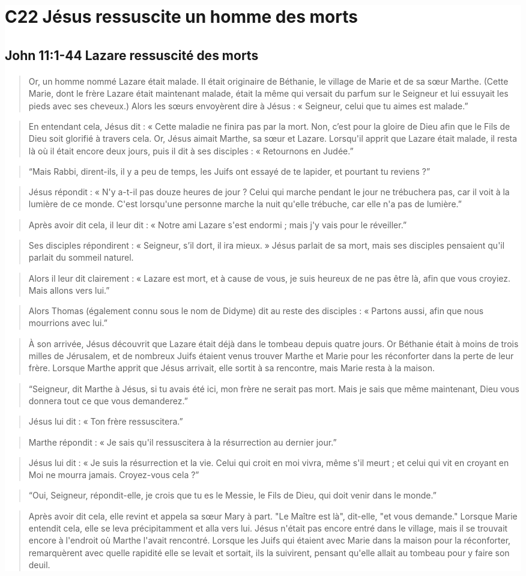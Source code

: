 # C22 Jésus ressuscite un homme des morts

## John 11:1-44 Lazare ressuscité des morts

>   Or, un homme nommé Lazare était malade. Il était originaire de Béthanie, le village de Marie et de sa sœur Marthe. (Cette Marie, dont le frère Lazare était maintenant malade, était la même qui versait du parfum sur le Seigneur et lui essuyait les pieds avec ses cheveux.) Alors les sœurs envoyèrent dire à Jésus : « Seigneur, celui que tu aimes est malade.”

>   En entendant cela, Jésus dit : « Cette maladie ne finira pas par la mort. Non, c’est pour la gloire de Dieu afin que le Fils de Dieu soit glorifié à travers cela. Or, Jésus aimait Marthe, sa sœur et Lazare. Lorsqu'il apprit que Lazare était malade, il resta là où il était encore deux jours, puis il dit à ses disciples : « Retournons en Judée.”

>   “Mais Rabbi, dirent-ils, il y a peu de temps, les Juifs ont essayé de te lapider, et pourtant tu reviens ?”

>   Jésus répondit : « N'y a-t-il pas douze heures de jour ? Celui qui marche pendant le jour ne trébuchera pas, car il voit à la lumière de ce monde. C'est lorsqu'une personne marche la nuit qu'elle trébuche, car elle n'a pas de lumière.”

>   Après avoir dit cela, il leur dit : « Notre ami Lazare s'est endormi ; mais j'y vais pour le réveiller.”

>   Ses disciples répondirent : « Seigneur, s’il dort, il ira mieux. » Jésus parlait de sa mort, mais ses disciples pensaient qu'il parlait du sommeil naturel.

>   Alors il leur dit clairement : « Lazare est mort, et à cause de vous, je suis heureux de ne pas être là, afin que vous croyiez. Mais allons vers lui.”

>   Alors Thomas (également connu sous le nom de Didyme) dit au reste des disciples : « Partons aussi, afin que nous mourrions avec lui.”

>   À son arrivée, Jésus découvrit que Lazare était déjà dans le tombeau depuis quatre jours. Or Béthanie était à moins de trois milles de Jérusalem, et de nombreux Juifs étaient venus trouver Marthe et Marie pour les réconforter dans la perte de leur frère. Lorsque Marthe apprit que Jésus arrivait, elle sortit à sa rencontre, mais Marie resta à la maison.

>   “Seigneur, dit Marthe à Jésus, si tu avais été ici, mon frère ne serait pas mort. Mais je sais que même maintenant, Dieu vous donnera tout ce que vous demanderez.”

>   Jésus lui dit : « Ton frère ressuscitera.”

>   Marthe répondit : « Je sais qu'il ressuscitera à la résurrection au dernier jour.”

>   Jésus lui dit : « Je suis la résurrection et la vie. Celui qui croit en moi vivra, même s'il meurt ; et celui qui vit en croyant en Moi ne mourra jamais. Croyez-vous cela ?”

>   “Oui, Seigneur, répondit-elle, je crois que tu es le Messie, le Fils de Dieu, qui doit venir dans le monde.”

>   Après avoir dit cela, elle revint et appela sa sœur Mary à part. "Le Maître est là", dit-elle, "et vous demande." Lorsque Marie entendit cela, elle se leva précipitamment et alla vers lui. Jésus n'était pas encore entré dans le village, mais il se trouvait encore à l'endroit où Marthe l'avait rencontré. Lorsque les Juifs qui étaient avec Marie dans la maison pour la réconforter, remarquèrent avec quelle rapidité elle se levait et sortait, ils la suivirent, pensant qu'elle allait au tombeau pour y faire son deuil.
